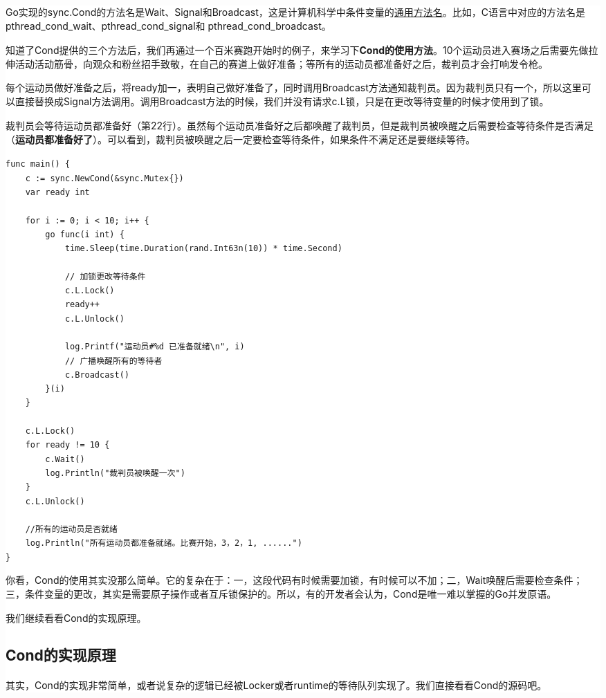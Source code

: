 Go实现的sync.Cond的方法名是Wait、Signal和Broadcast，这是计算机科学中条件变量的[通用方法名](https://en.wikipedia.org/wiki/Monitor_%28synchronization%29#Condition_variables_2)。比如，C语言中对应的方法名是pthread\_cond\_wait、pthread\_cond\_signal和 pthread\_cond\_broadcast。

知道了Cond提供的三个方法后，我们再通过一个百米赛跑开始时的例子，来学习下**Cond的使用方法**。10个运动员进入赛场之后需要先做拉伸活动活动筋骨，向观众和粉丝招手致敬，在自己的赛道上做好准备；等所有的运动员都准备好之后，裁判员才会打响发令枪。

每个运动员做好准备之后，将ready加一，表明自己做好准备了，同时调用Broadcast方法通知裁判员。因为裁判员只有一个，所以这里可以直接替换成Signal方法调用。调用Broadcast方法的时候，我们并没有请求c.L锁，只是在更改等待变量的时候才使用到了锁。

裁判员会等待运动员都准备好（第22行）。虽然每个运动员准备好之后都唤醒了裁判员，但是裁判员被唤醒之后需要检查等待条件是否满足（**运动员都准备好了**）。可以看到，裁判员被唤醒之后一定要检查等待条件，如果条件不满足还是要继续等待。

```
func main() {
    c := sync.NewCond(&sync.Mutex{})
    var ready int

    for i := 0; i < 10; i++ {
        go func(i int) {
            time.Sleep(time.Duration(rand.Int63n(10)) * time.Second)

            // 加锁更改等待条件
            c.L.Lock()
            ready++
            c.L.Unlock()

            log.Printf("运动员#%d 已准备就绪\n", i)
            // 广播唤醒所有的等待者
            c.Broadcast()
        }(i)
    }

    c.L.Lock()
    for ready != 10 {
        c.Wait()
        log.Println("裁判员被唤醒一次")
    }
    c.L.Unlock()

    //所有的运动员是否就绪
    log.Println("所有运动员都准备就绪。比赛开始，3，2，1, ......")
}
```

你看，Cond的使用其实没那么简单。它的复杂在于：一，这段代码有时候需要加锁，有时候可以不加；二，Wait唤醒后需要检查条件；三，条件变量的更改，其实是需要原子操作或者互斥锁保护的。所以，有的开发者会认为，Cond是唯一难以掌握的Go并发原语。

我们继续看看Cond的实现原理。

## Cond的实现原理

其实，Cond的实现非常简单，或者说复杂的逻辑已经被Locker或者runtime的等待队列实现了。我们直接看看Cond的源码吧。
